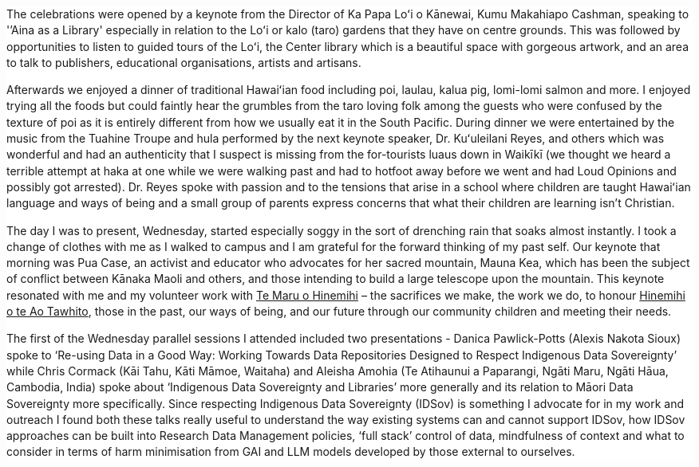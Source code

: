 The celebrations were opened by a keynote from the Director of Ka Papa Loʻi o Kānewai, Kumu Makahiapo Cashman, speaking to '’Aina as a Library' especially in relation to the Loʻi or kalo (taro) gardens that they have on centre grounds. This was followed by opportunities to listen to guided tours of the Loʻi,  the Center library which is a beautiful space with gorgeous artwork, and an area to talk to publishers, educational organisations, artists and artisans.  

Afterwards we enjoyed a dinner of traditional Hawaiʻian food including poi, laulau, kalua pig, lomi-lomi salmon and more. I enjoyed trying all the foods but could faintly hear the grumbles from the taro loving folk among the guests who were confused by the texture of poi as it is entirely different from how we usually eat it in the South Pacific. During dinner we were entertained by the music from the Tuahine Troupe and hula performed by the next keynote speaker, Dr. Kuʻuleilani Reyes, and others which was wonderful and had an authenticity that I suspect is missing from the for-tourists luaus down in Waikīkī (we thought we heard a terrible attempt at haka at one while we were walking past and had to hotfoot away before we went and had Loud Opinions and possibly got arrested). Dr. Reyes spoke with passion and to the tensions that arise in a school where children are taught Hawaiʻian language and ways of being and a small group of parents express concerns that what their children are learning isn’t Christian.  

The day I was to present, Wednesday, started especially soggy in the sort of drenching rain that soaks almost instantly. I took a change of clothes with me as I walked to campus and I am grateful for the forward thinking of my past self. Our keynote that morning was Pua Case, an activist and educator who advocates for her sacred mountain, Mauna Kea, which has been the subject of conflict between Kānaka Maoli and others, and those intending to build a large telescope upon the mountain. This keynote resonated with me and my volunteer work with 
[Te Maru o Hinemihi](http://www.hinemihi.co.uk/) – the sacrifices we make, the work we do, to honour 
[Hinemihi o te Ao Tawhito](https://www.rnz.co.nz/national/programmes/teahikaa/audio/2018808935/h), those in the past, our ways of being, and our future through our community children and meeting their needs. 

The first of the Wednesday parallel sessions I attended included two presentations - Danica Pawlick-Potts (Alexis Nakota Sioux) spoke to ‘Re-using Data in a Good Way: Working Towards Data Repositories Designed to Respect Indigenous Data Sovereignty’ while Chris Cormack (Kāi Tahu, Kāti Māmoe, Waitaha) and Aleisha Amohia (Te Atihaunui a Paparangi, Ngāti Maru, Ngāti Hāua, Cambodia, India) spoke about ‘Indigenous Data Sovereignty and Libraries’ more generally and its relation to Māori Data Sovereignty more specifically. Since respecting Indigenous Data Sovereignty (IDSov) is something I advocate for in my work and outreach I found both these talks really useful to understand the way existing systems can and cannot support IDSov, how IDSov approaches can be built into Research Data Management policies, ‘full stack’ control of data, mindfulness of context and what to consider in terms of harm minimisation from GAI and LLM models developed by those external to ourselves. 
